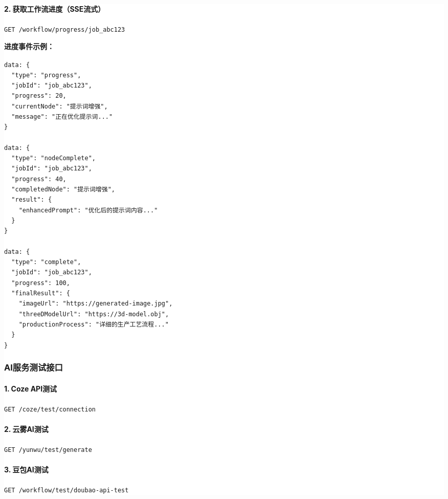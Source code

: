 #### 2. 获取工作流进度（SSE流式）
```http
GET /workflow/progress/job_abc123
```

**进度事件示例：**
```
data: {
  "type": "progress",
  "jobId": "job_abc123",
  "progress": 20,
  "currentNode": "提示词增强",
  "message": "正在优化提示词..."
}

data: {
  "type": "nodeComplete",
  "jobId": "job_abc123",
  "progress": 40,
  "completedNode": "提示词增强",
  "result": {
    "enhancedPrompt": "优化后的提示词内容..."
  }
}

data: {
  "type": "complete",
  "jobId": "job_abc123",
  "progress": 100,
  "finalResult": {
    "imageUrl": "https://generated-image.jpg",
    "threeDModelUrl": "https://3d-model.obj",
    "productionProcess": "详细的生产工艺流程..."
  }
}
```

### AI服务测试接口

#### 1. Coze API测试
```http
GET /coze/test/connection
```

#### 2. 云雾AI测试
```http
GET /yunwu/test/generate
```

#### 3. 豆包AI测试
```http
GET /workflow/test/doubao-api-test
```
